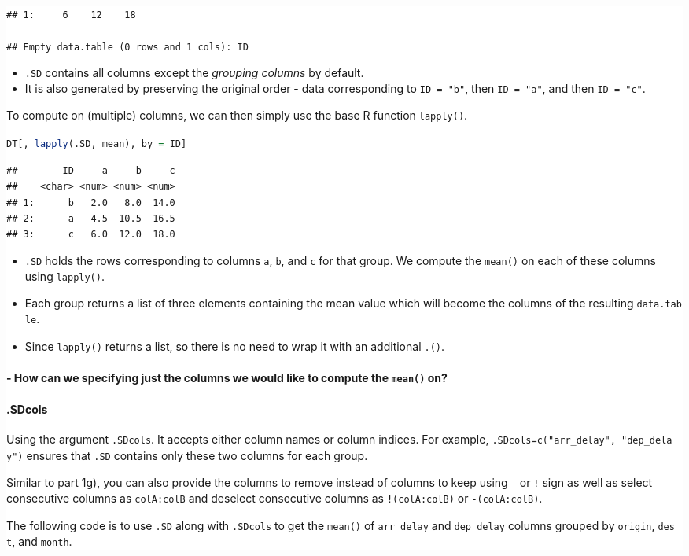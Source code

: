     ## 1:     6    12    18

    ## Empty data.table (0 rows and 1 cols): ID

- `.SD` contains all columns except the *grouping columns* by default.
- It is also generated by preserving the original order - data
  corresponding to `ID = "b"`, then `ID = "a"`, and then `ID = "c"`.

To compute on (multiple) columns, we can then simply use the base R
function `lapply()`.

``` r
DT[, lapply(.SD, mean), by = ID]
```

    ##        ID     a     b     c
    ##    <char> <num> <num> <num>
    ## 1:      b   2.0   8.0  14.0
    ## 2:      a   4.5  10.5  16.5
    ## 3:      c   6.0  12.0  18.0

- `.SD` holds the rows corresponding to columns `a`, `b`, and `c` for
  that group. We compute the `mean()` on each of these columns using
  `lapply()`.

- Each group returns a list of three elements containing the mean value
  which will become the columns of the resulting `data.table`.

- Since `lapply()` returns a list, so there is no need to wrap it with
  an additional `.()`.

#### - How can we specifying just the columns we would like to compute the `mean()` on?

#### .SDcols

Using the argument `.SDcols`. It accepts either column names or column
indices. For example, `.SDcols=c("arr_delay", "dep_delay")` ensures that
`.SD` contains only these two columns for each group.

Similar to part [1g)](#1g), you can also provide the columns to remove
instead of columns to keep using `-` or `!` sign as well as select
consecutive columns as `colA:colB` and deselect consecutive columns as
`!(colA:colB)` or `-(colA:colB)`.

The following code is to use `.SD` along with `.SDcols` to get the
`mean()` of `arr_delay` and `dep_delay` columns grouped by `origin`,
`dest`, and `month`.
